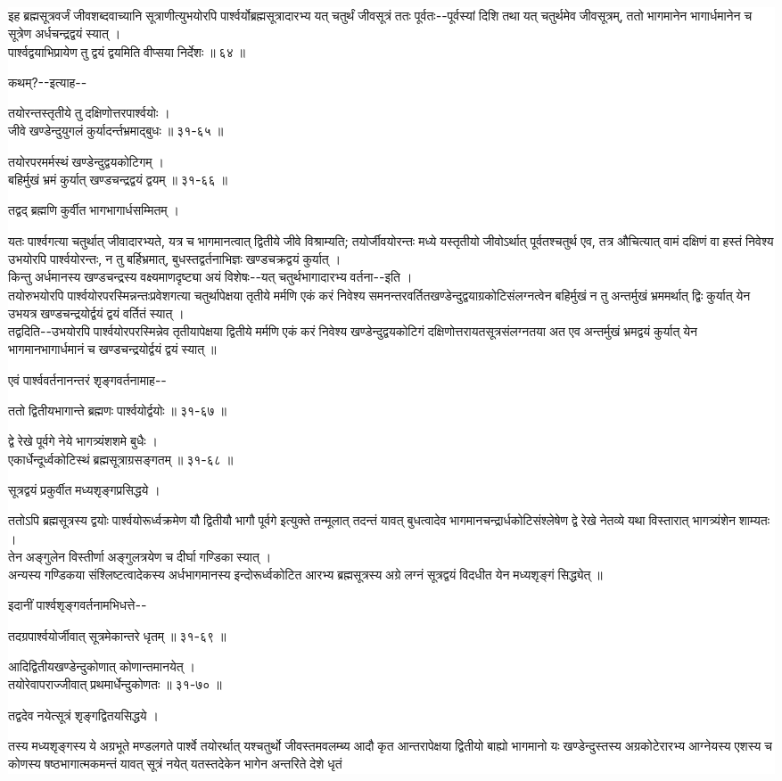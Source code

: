 
इह ब्रह्मसूत्रवर्जं जीवशब्दवाच्यानि सूत्राणीत्युभयोरपि पार्श्वर्योब्रह्मसूत्रादारभ्य यत् चतुर्थं जीवसूत्रं ततः पूर्वतः--पूर्वस्यां दिशि तथा यत् चतुर्थमेव जीवसूत्रम्, ततो भागमानेन भागार्धमानेन च सूत्रेण अर्धचन्द्रद्वयं स्यात् ।  
पार्श्वद्वयाभिप्रायेण तु द्वयं द्वयमिति वीप्सया निर्देशः ॥ ६४ ॥  

कथम्?--इत्याह--   


तयोरन्तस्तृतीये तु दक्षिणोत्तरपार्श्वयोः ।  
जीवे खण्डेन्दुयुगलं कुर्यादर्न्तभ्रमाद्बुधः ॥ ३१-६५ ॥  

तयोरपरमर्मस्थं खण्डेन्दुद्वयकोटिगम् ।  
बहिर्मुखं भ्रमं कुर्यात् खण्डचन्द्रद्वयं द्वयम् ॥ ३१-६६ ॥  

तद्वद् ब्रह्मणि कुर्वीत भागभागार्धसम्मितम् ।  


यतः पार्श्वगत्या चतुर्थात् जीवादारभ्यते, यत्र च भागमानत्वात् द्वितीये जीवे विश्राम्यति; तयोर्जीवयोरन्तः मध्ये यस्तृतीयो जीवोऽर्थात् पूर्वतश्चतुर्थ एव, तत्र औचित्यात् वामं दक्षिणं वा हस्तं निवेश्य उभयोरपि पार्श्वयोरन्तः, न तु बर्हिभ्रमात्, बुधस्तद्वर्तनाभिज्ञः खण्डचक्रद्वयं कुर्यात् ।  
किन्तु अर्धमानस्य खण्डचन्द्रस्य वक्ष्यमाणदृष्ट्या अयं विशेषः--यत् चतुर्थभागादारभ्य वर्तना--इति ।  
तयोरुभयोरपि पार्श्वयोरपरस्मिन्नन्तःप्रवेशगत्या चतुर्थापेक्षया तृतीये मर्मणि एकं करं निवेश्य समनन्तरवर्तितखण्डेन्दुद्वयाग्रकोटिसंलग्नत्वेन बहिर्मुखं न तु अन्तर्मुखं भ्रममर्थात् द्विः कुर्यात् येन उभयत्र खण्डचन्द्रयोर्द्वयं द्वयं वर्तितं स्यात् ।  
तद्वदिति--उभयोरपि पार्श्वयोरपरस्मिन्नेव तृतीयापेक्षया द्वितीये मर्मणि एकं करं निवेश्य खण्डेन्दुद्वयकोटिगं दक्षिणोत्तरायतसूत्रसंलग्नतया अत एव अन्तर्मुखं भ्रमद्वयं कुर्यात् येन भागमानभागार्धमानं च खण्डचन्द्रयोर्द्वयं द्वयं स्यात् ॥   

एवं पार्श्ववर्तनानन्तरं शृङ्गवर्तनामाह--  


ततो द्वितीयभागान्ते ब्रह्मणः पार्श्वयोर्द्वयोः ॥ ३१-६७ ॥  

द्वे रेखे पूर्वगे नेये भागत्र्यंशशमे बुधैः ।  
एकार्धेन्दूर्ध्वकोटिस्थं ब्रह्मसूत्राग्रसङ्गतम् ॥ ३१-६८ ॥  

सूत्रद्वयं प्रकुर्वीत मध्यशृङ्गप्रसिद्धये ।  


ततोऽपि ब्रह्मसूत्रस्य द्वयोः पार्श्वयोरूर्ध्वक्रमेण यौ द्वितीयौ भागौ पूर्वगे इत्युक्ते तन्मूलात् तदन्तं यावत् बुधत्वादेव भागमानचन्द्रार्धकोटिसंश्लेषेण द्वे रेखे नेतव्ये यथा विस्तारात् भागत्र्यंशेन शाम्यतः ।  
तेन अङ्गुलेन विस्तीर्णा अङ्गुलत्रयेण च दीर्घा गण्डिका स्यात् ।  
अन्यस्य गण्डिकया संश्लिष्टत्वादेकस्य अर्धभागमानस्य इन्दोरूर्ध्वकोटित आरभ्य ब्रह्मसूत्रस्य अग्रे लग्नं सूत्रद्वयं विदधीत येन मध्यशृङ्गं सिद्ध्येत् ॥   

इदानीं पार्श्वशृङ्गवर्तनामभिधत्ते--  


तदग्रपार्श्वयोर्जीवात् सूत्रमेकान्तरे धृतम् ॥ ३१-६९ ॥  

आदिद्वितीयखण्डेन्दुकोणात् कोणान्तमानयेत् ।  
तयोरेवापराज्जीवात् प्रथमार्धेन्दुकोणतः ॥ ३१-७० ॥  

तद्वदेव नयेत्सूत्रं शृङ्गद्वितयसिद्धये ।  


तस्य मध्यशृङ्गस्य ये अग्रभूते मण्डलगते पार्श्वे तयोरर्थात् यश्चतुर्थो जीवस्तमवलम्ब्य आदौ कृत आन्तरापेक्षया द्वितीयो बाह्यो भागमानो यः खण्डेन्दुस्तस्य अग्रकोटेरारभ्य आग्नेयस्य एशस्य च कोणस्य षष्ठभागात्मकमन्तं यावत् सूत्रं नयेत् यतस्तदेकेन भागेन अन्तरिते देशे धृतं  
